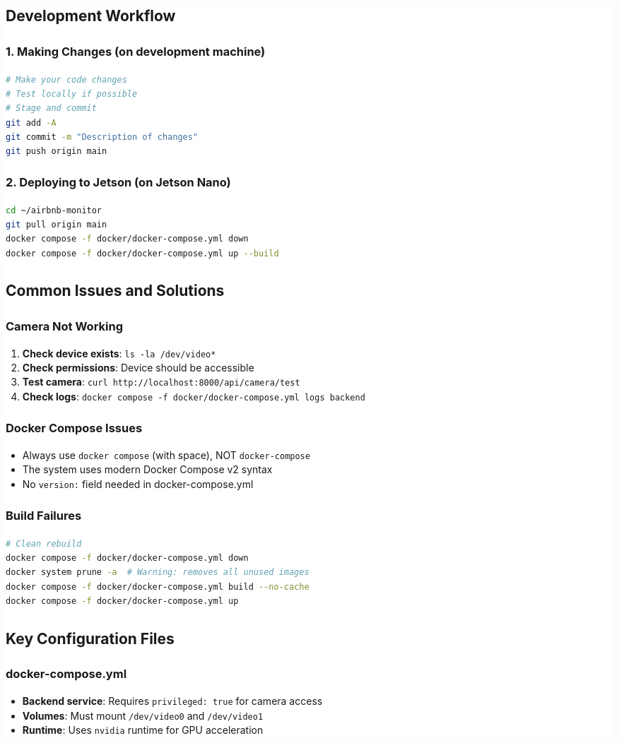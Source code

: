 ## Development Workflow

### 1. Making Changes (on development machine)
```bash
# Make your code changes
# Test locally if possible
# Stage and commit
git add -A
git commit -m "Description of changes"
git push origin main
```

### 2. Deploying to Jetson (on Jetson Nano)
```bash
cd ~/airbnb-monitor
git pull origin main
docker compose -f docker/docker-compose.yml down
docker compose -f docker/docker-compose.yml up --build
```

## Common Issues and Solutions

### Camera Not Working
1. **Check device exists**: `ls -la /dev/video*`
2. **Check permissions**: Device should be accessible
3. **Test camera**: `curl http://localhost:8000/api/camera/test`
4. **Check logs**: `docker compose -f docker/docker-compose.yml logs backend`

### Docker Compose Issues
- Always use `docker compose` (with space), NOT `docker-compose`
- The system uses modern Docker Compose v2 syntax
- No `version:` field needed in docker-compose.yml

### Build Failures
```bash
# Clean rebuild
docker compose -f docker/docker-compose.yml down
docker system prune -a  # Warning: removes all unused images
docker compose -f docker/docker-compose.yml build --no-cache
docker compose -f docker/docker-compose.yml up
```

## Key Configuration Files

### docker-compose.yml
- **Backend service**: Requires `privileged: true` for camera access
- **Volumes**: Must mount `/dev/video0` and `/dev/video1`
- **Runtime**: Uses `nvidia` runtime for GPU acceleration
